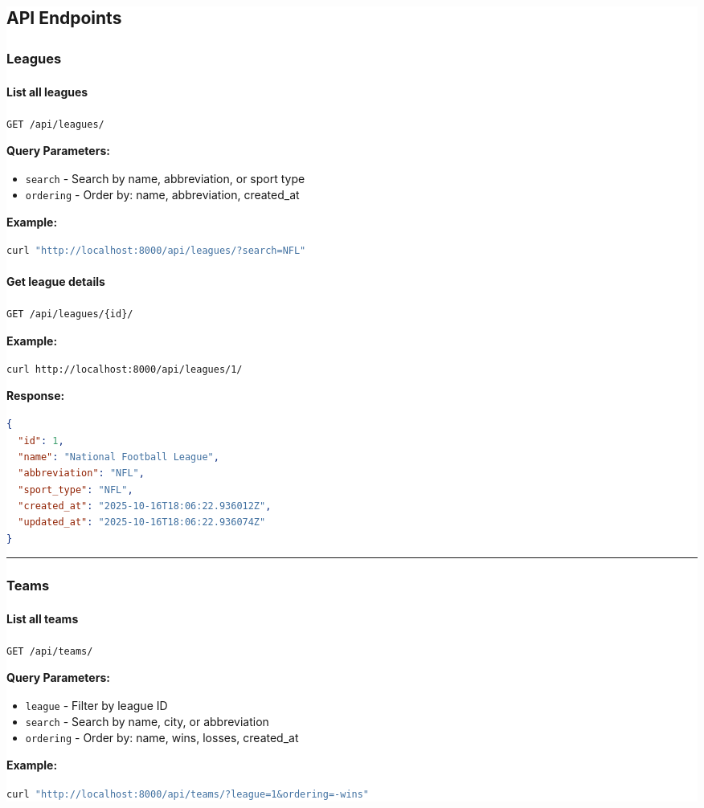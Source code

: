 ## API Endpoints

### Leagues

#### List all leagues
```
GET /api/leagues/
```

**Query Parameters:**
- `search` - Search by name, abbreviation, or sport type
- `ordering` - Order by: name, abbreviation, created_at

**Example:**
```bash
curl "http://localhost:8000/api/leagues/?search=NFL"
```

#### Get league details
```
GET /api/leagues/{id}/
```

**Example:**
```bash
curl http://localhost:8000/api/leagues/1/
```

**Response:**
```json
{
  "id": 1,
  "name": "National Football League",
  "abbreviation": "NFL",
  "sport_type": "NFL",
  "created_at": "2025-10-16T18:06:22.936012Z",
  "updated_at": "2025-10-16T18:06:22.936074Z"
}
```

---

### Teams

#### List all teams
```
GET /api/teams/
```

**Query Parameters:**
- `league` - Filter by league ID
- `search` - Search by name, city, or abbreviation
- `ordering` - Order by: name, wins, losses, created_at

**Example:**
```bash
curl "http://localhost:8000/api/teams/?league=1&ordering=-wins"
```
